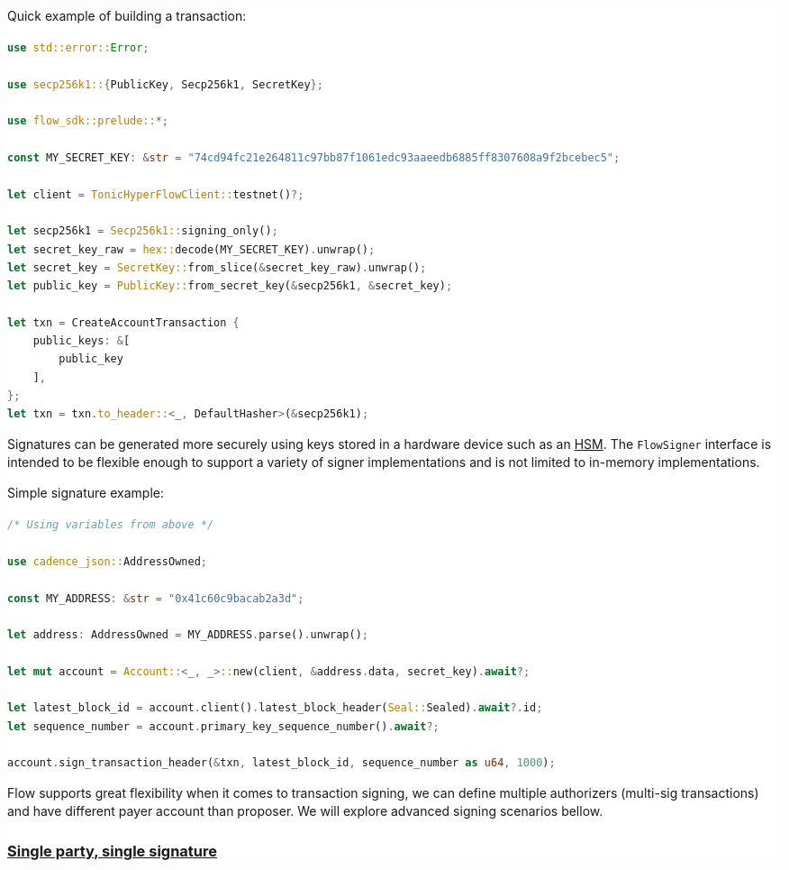 Quick example of building a transaction:
```rust
use std::error::Error;

use secp256k1::{PublicKey, Secp256k1, SecretKey};

use flow_sdk::prelude::*;

const MY_SECRET_KEY: &str = "74cd94fc21e264811c97bb87f1061edc93aaeedb6885ff8307608a9f2bcebec5";

let client = TonicHyperFlowClient::testnet()?;
    
let secp256k1 = Secp256k1::signing_only();
let secret_key_raw = hex::decode(MY_SECRET_KEY).unwrap();
let secret_key = SecretKey::from_slice(&secret_key_raw).unwrap();
let public_key = PublicKey::from_secret_key(&secp256k1, &secret_key);

let txn = CreateAccountTransaction {
    public_keys: &[
        public_key
    ],
};
let txn = txn.to_header::<_, DefaultHasher>(&secp256k1);
```

Signatures can be generated more securely using keys stored in a hardware device such as an [HSM](https://en.wikipedia.org/wiki/Hardware_security_module). The `FlowSigner` interface is intended to be flexible enough to support a variety of signer implementations and is not limited to in-memory implementations.

Simple signature example:
```rust
/* Using variables from above */

use cadence_json::AddressOwned;

const MY_ADDRESS: &str = "0x41c60c9bacab2a3d";

let address: AddressOwned = MY_ADDRESS.parse().unwrap();

let mut account = Account::<_, _>::new(client, &address.data, secret_key).await?;

let latest_block_id = account.client().latest_block_header(Seal::Sealed).await?.id;
let sequence_number = account.primary_key_sequence_number().await?;

account.sign_transaction_header(&txn, latest_block_id, sequence_number as u64, 1000);
```

Flow supports great flexibility when it comes to transaction signing, we can define multiple authorizers (multi-sig transactions) and have different payer account than proposer. We will explore advanced signing scenarios bellow.

### [Single party, single signature](https://docs.onflow.org/concepts/transaction-signing/#single-party-single-signature)

